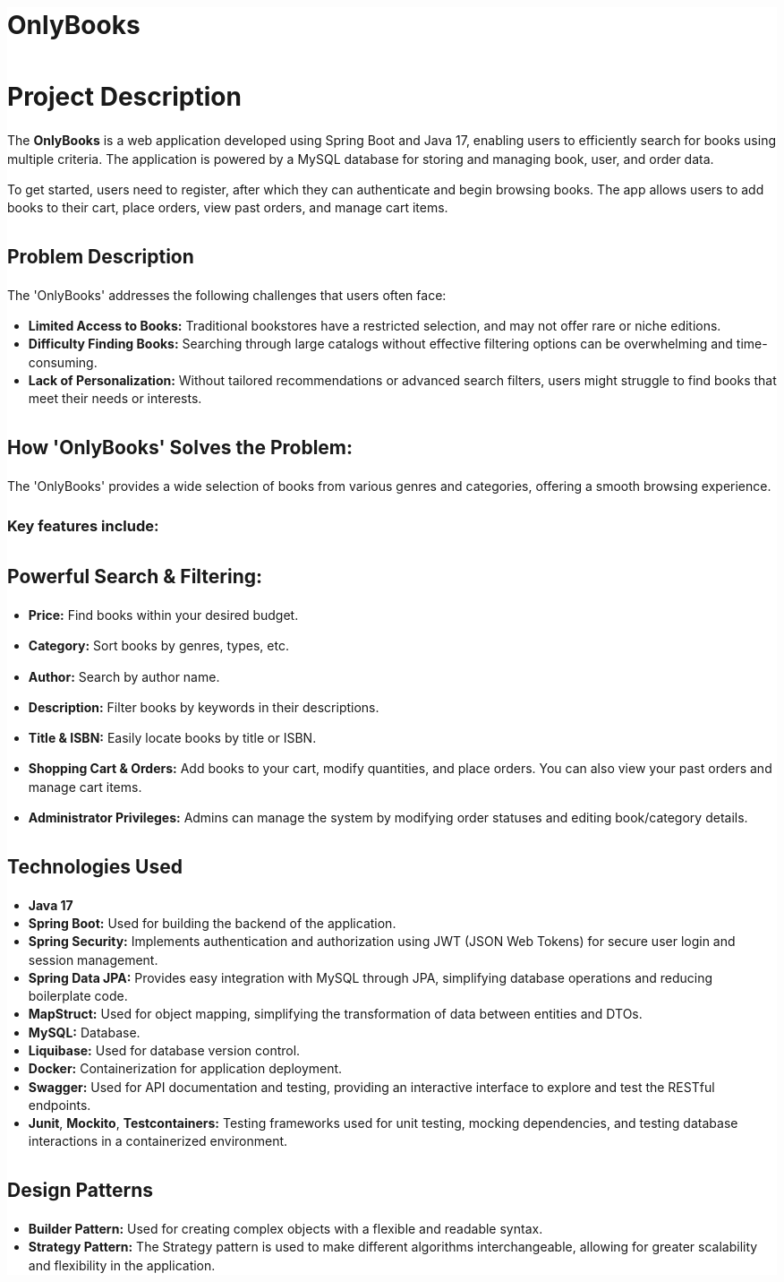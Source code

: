 # OnlyBooks
# Project Description
The **OnlyBooks** is a web application developed using Spring Boot and Java 17, enabling users to efficiently search for books using multiple criteria. The application is powered by a MySQL database for storing and managing book, user, and order data.

To get started, users need to register, after which they can authenticate and begin browsing books. The app allows users to add books to their cart, place orders, view past orders, and manage cart items.

## Problem Description
The 'OnlyBooks' addresses the following challenges that users often face:
- **Limited Access to Books:** Traditional bookstores have a restricted selection, and may not offer rare or niche editions.
- **Difficulty Finding Books:** Searching through large catalogs without effective filtering options can be overwhelming and time-consuming.
- **Lack of Personalization:** Without tailored recommendations or advanced search filters, users might struggle to find books that meet their needs or interests.
## How 'OnlyBooks' Solves the Problem:
The 'OnlyBooks' provides a wide selection of books from various genres and categories, offering a smooth browsing experience.
### Key features include:
## Powerful Search & Filtering:

- **Price:** Find books within your desired budget.
- **Category:** Sort books by genres, types, etc.
- **Author:** Search by author name.
- **Description:** Filter books by keywords in their descriptions.
- **Title & ISBN:** Easily locate books by title or ISBN.
- **Shopping Cart & Orders:** Add books to your cart, modify quantities, and place orders. You can also view your past orders and manage cart items.

- **Administrator Privileges:** Admins can manage the system by modifying order statuses and editing book/category details.

## Technologies Used
- **Java 17**
- **Spring Boot:** Used for building the backend of the application.
- **Spring Security:** Implements authentication and authorization using JWT (JSON Web Tokens) for secure user login and session management.
- **Spring Data JPA:** Provides easy integration with MySQL through JPA, simplifying database operations and reducing boilerplate code.
- **MapStruct:** Used for object mapping, simplifying the transformation of data between entities and DTOs.
- **MySQL:** Database.
- **Liquibase:** Used for database version control.
- **Docker:** Containerization for application deployment.
- **Swagger:** Used for API documentation and testing, providing an interactive interface to explore and test the RESTful endpoints.
- **Junit**, **Mockito**, **Testcontainers:** Testing frameworks used for unit testing, mocking dependencies, and testing database interactions in a containerized environment.
## Design Patterns
- **Builder Pattern:** Used for creating complex objects with a flexible and readable syntax.
- **Strategy Pattern:** The Strategy pattern is used to make different algorithms interchangeable, allowing for greater scalability and flexibility in the application.